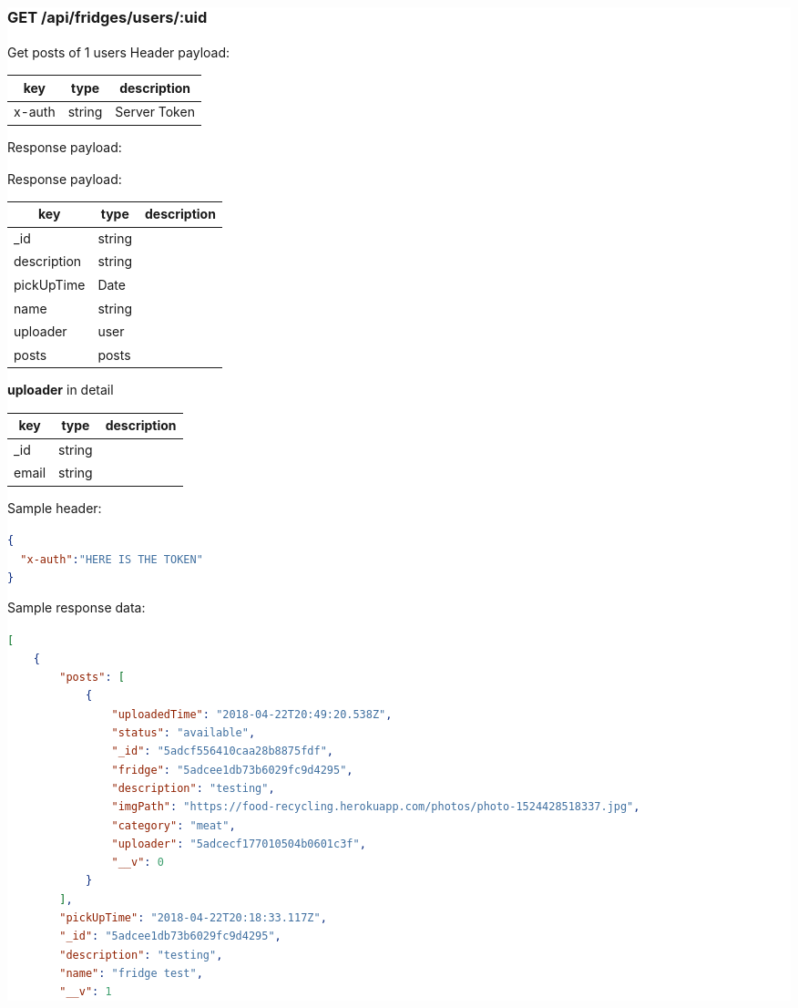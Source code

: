 ```json
```

### <a name="get-fridges-uid"></a> GET /api/fridges/users/:uid
Get posts of 1 users
Header payload:

| key |	type | description |
| --- | --- | --- |
| x-auth | string | Server Token  |

Response payload:

Response payload:

| key |	type | description |
| --- | --- | --- |
| _id | string |  |
| description | string |  |
| pickUpTime | Date |  |
| name | string |  |
| uploader | user |  |
| posts | posts |  |

**uploader** in detail

| key |	type | description |
| --- | --- | --- |
| _id | string | |
| email| string |  |

Sample header:
```json
{
  "x-auth":"HERE IS THE TOKEN"
}
```

Sample response data:

```json
[
    {
        "posts": [
            {
                "uploadedTime": "2018-04-22T20:49:20.538Z",
                "status": "available",
                "_id": "5adcf556410caa28b8875fdf",
                "fridge": "5adcee1db73b6029fc9d4295",
                "description": "testing",
                "imgPath": "https://food-recycling.herokuapp.com/photos/photo-1524428518337.jpg",
                "category": "meat",
                "uploader": "5adcecf177010504b0601c3f",
                "__v": 0
            }
        ],
        "pickUpTime": "2018-04-22T20:18:33.117Z",
        "_id": "5adcee1db73b6029fc9d4295",
        "description": "testing",
        "name": "fridge test",
        "__v": 1
```